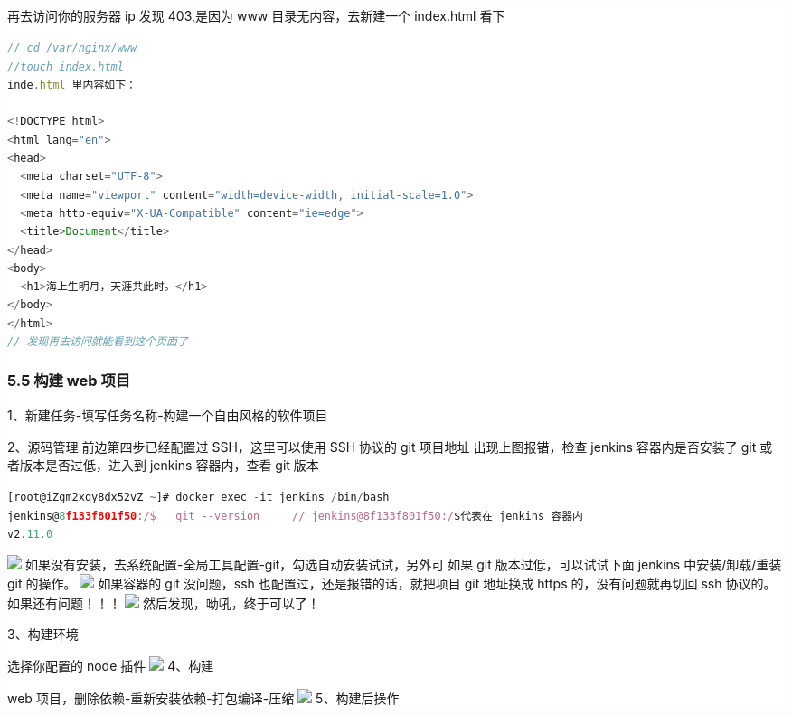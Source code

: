 再去访问你的服务器 ip 发现 403,是因为 www 目录无内容，去新建一个 index.html 看下

```js
// cd /var/nginx/www
//touch index.html
inde.html 里内容如下：

<!DOCTYPE html>
<html lang="en">
<head>
  <meta charset="UTF-8">
  <meta name="viewport" content="width=device-width, initial-scale=1.0">
  <meta http-equiv="X-UA-Compatible" content="ie=edge">
  <title>Document</title>
</head>
<body>
  <h1>海上生明月，天涯共此时。</h1>
</body>
</html>
// 发现再去访问就能看到这个页面了
```

### 5.5 构建 web 项目

1、新建任务-填写任务名称-构建一个自由风格的软件项目

2、源码管理
前边第四步已经配置过 SSH，这里可以使用 SSH 协议的 git 项目地址 出现上图报错，检查 jenkins 容器内是否安装了 git 或者版本是否过低，进入到 jenkins 容器内，查看 git 版本

```js
[root@iZgm2xqy8dx52vZ ~]# docker exec -it jenkins /bin/bash
jenkins@8f133f801f50:/$   git --version     // jenkins@8f133f801f50:/$代表在 jenkins 容器内
v2.11.0
```

![](http://open.zantop.cn/blog20200117-163824@2x.png)
如果没有安装，去系统配置-全局工具配置-git，勾选自动安装试试，另外可 如果 git 版本过低，可以试试下面 jenkins 中安装/卸载/重装 git 的操作。
![](http://open.zantop.cn/blog20201171633.png)
如果容器的 git 没问题，ssh 也配置过，还是报错的话，就把项目 git 地址换成 https 的，没有问题就再切回 ssh 协议的。 如果还有问题！！！
![](http://open.zantop.cn/blog20200117-165649@2x.png)
然后发现，呦吼，终于可以了！

3、构建环境

选择你配置的 node 插件
![](http://open.zantop.cn/blog20200117-164040@2x.png)
4、构建

web 项目，删除依赖-重新安装依赖-打包编译-压缩
![](http://open.zantop.cn/blog20200117-164154@2x.png)
5、构建后操作
